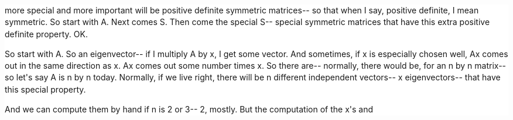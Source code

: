   <span m="69300">more</span> <span m="69810">special</span> <span
  m="70980">and</span> <span m="71130">more</span> <span
  m="71490">important</span> <span m="72060">will</span> <span
  m="72300">be</span> <span m="73080">positive</span> <span
  m="73740">definite</span> <span m="74880">symmetric</span> <span
  m="75630">matrices--</span> <span m="76350">so</span> <span
  m="76590">that</span> <span m="77130">when</span> <span m="77340">I</span>
  <span m="77550">say,</span> <span m="77880">positive</span> <span
  m="78480">definite,</span> <span m="78960">I</span> <span
  m="79170">mean</span> <span m="79620">symmetric.</span> <span
  m="80280">So</span> <span m="80790">start</span> <span m="81120">with</span>
  <span m="81350">A.</span> <span m="82200">Next</span> <span
  m="82530">comes</span> <span m="82920">S.</span> <span m="83760">Then</span>
  <span m="84060">come</span> <span m="84330">the</span> <span
  m="84510">special</span> <span m="85680">S--</span> <span
  m="86850">special</span> <span m="87390">symmetric</span> <span
  m="87960">matrices</span> <span m="88710">that</span> <span
  m="88890">have</span> <span m="89190">this</span> <span m="89460">extra</span>
  <span m="90120">positive</span> <span m="90720">definite</span> <span
  m="91200">property.</span> <span m="91950">OK.</span></p><p><span
  m="93270">So</span> <span m="94050">start</span> <span m="94410">with</span>
  <span m="94850">A.</span> <span m="95830">So</span> <span m="96740">an</span>
  <span m="96970">eigenvector--</span> <span m="99360">if</span> <span
  m="99540">I</span> <span m="99630">multiply</span> <span m="100200">A</span>
  <span m="100410">by</span> <span m="100710">x,</span> <span
  m="101310">I</span> <span m="101430">get</span> <span m="101670">some</span>
  <span m="101940">vector.</span> <span m="104470">And</span> <span
  m="104590">sometimes,</span> <span m="106270">if</span> <span
  m="106510">x</span> <span m="106870">is</span> <span
  m="108430">especially</span> <span m="109180">chosen</span> <span
  m="110140">well,</span> <span m="111010">Ax</span> <span
  m="111970">comes</span> <span m="112330">out</span> <span m="112630">in</span>
  <span m="112750">the</span> <span m="112870">same</span> <span
  m="113230">direction</span> <span m="113740">as</span> <span
  m="113920">x.</span> <span m="115988">Ax</span> <span m="116400">comes</span>
  <span m="116730">out</span> <span m="117510">some</span> <span
  m="117810">number</span> <span m="119600">times</span> <span
  m="120000">x.</span> <span m="121830">So</span> <span m="122040">there</span>
  <span m="122280">are--</span> <span m="122550">normally,</span> <span
  m="123270">there</span> <span m="123480">would</span> <span
  m="123750">be,</span> <span m="124530">for</span> <span m="124740">an</span>
  <span m="124830">n</span> <span m="125070">by</span> <span m="125310">n</span>
  <span m="125490">matrix--</span> <span m="126120">so</span> <span
  m="126360">let's</span> <span m="127320">say</span> <span m="128190">A</span>
  <span m="128430">is</span> <span m="128639">n</span> <span
  m="128820">by</span> <span m="129090">n</span> <span m="130560">today.</span>
  <span m="133040">Normally,</span> <span m="133520">if</span> <span
  m="134960">we</span> <span m="135080">live</span> <span
  m="135320">right,</span> <span m="136760">there</span> <span
  m="136910">will</span> <span m="137090">be</span> <span m="137330">n</span>
  <span m="137840">different</span> <span m="139340">independent</span> <span
  m="140000">vectors--</span> <span m="141260">x</span> <span
  m="141770">eigenvectors--</span> <span m="143270">that</span> <span
  m="143450">have</span> <span m="143750">this</span> <span
  m="144020">special</span> <span m="144500">property.</span></p><p><span
  m="146740">And</span> <span m="147400">we</span> <span m="147820">can</span>
  <span m="148030">compute</span> <span m="148750">them</span> <span
  m="149560">by</span> <span m="149800">hand</span> <span m="150310">if</span>
  <span m="150720">n</span> <span m="150960">is</span> <span m="151180">2</span>
  <span m="151450">or</span> <span m="151540">3--</span> <span
  m="152680">2,</span> <span m="153160">mostly.</span> <span
  m="155140">But</span> <span m="155680">the</span> <span
  m="155890">computation</span> <span m="156790">of</span> <span
  m="157360">the</span> <span m="157540">x's</span> <span m="158200">and</span>